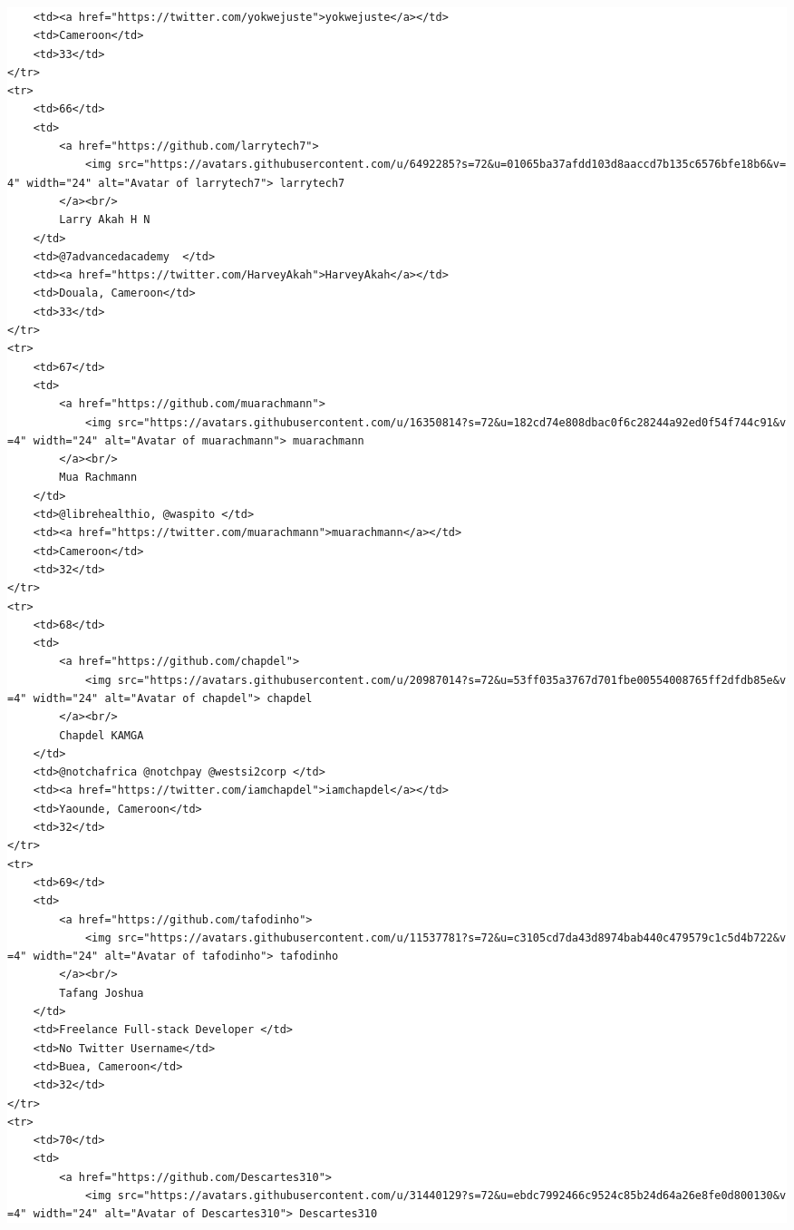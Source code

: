		<td><a href="https://twitter.com/yokwejuste">yokwejuste</a></td>
		<td>Cameroon</td>
		<td>33</td>
	</tr>
	<tr>
		<td>66</td>
		<td>
			<a href="https://github.com/larrytech7">
				<img src="https://avatars.githubusercontent.com/u/6492285?s=72&u=01065ba37afdd103d8aaccd7b135c6576bfe18b6&v=4" width="24" alt="Avatar of larrytech7"> larrytech7
			</a><br/>
			Larry Akah H N
		</td>
		<td>@7advancedacademy  </td>
		<td><a href="https://twitter.com/HarveyAkah">HarveyAkah</a></td>
		<td>Douala, Cameroon</td>
		<td>33</td>
	</tr>
	<tr>
		<td>67</td>
		<td>
			<a href="https://github.com/muarachmann">
				<img src="https://avatars.githubusercontent.com/u/16350814?s=72&u=182cd74e808dbac0f6c28244a92ed0f54f744c91&v=4" width="24" alt="Avatar of muarachmann"> muarachmann
			</a><br/>
			Mua Rachmann
		</td>
		<td>@librehealthio, @waspito </td>
		<td><a href="https://twitter.com/muarachmann">muarachmann</a></td>
		<td>Cameroon</td>
		<td>32</td>
	</tr>
	<tr>
		<td>68</td>
		<td>
			<a href="https://github.com/chapdel">
				<img src="https://avatars.githubusercontent.com/u/20987014?s=72&u=53ff035a3767d701fbe00554008765ff2dfdb85e&v=4" width="24" alt="Avatar of chapdel"> chapdel
			</a><br/>
			Chapdel KAMGA
		</td>
		<td>@notchafrica @notchpay @westsi2corp </td>
		<td><a href="https://twitter.com/iamchapdel">iamchapdel</a></td>
		<td>Yaounde, Cameroon</td>
		<td>32</td>
	</tr>
	<tr>
		<td>69</td>
		<td>
			<a href="https://github.com/tafodinho">
				<img src="https://avatars.githubusercontent.com/u/11537781?s=72&u=c3105cd7da43d8974bab440c479579c1c5d4b722&v=4" width="24" alt="Avatar of tafodinho"> tafodinho
			</a><br/>
			Tafang Joshua
		</td>
		<td>Freelance Full-stack Developer </td>
		<td>No Twitter Username</td>
		<td>Buea, Cameroon</td>
		<td>32</td>
	</tr>
	<tr>
		<td>70</td>
		<td>
			<a href="https://github.com/Descartes310">
				<img src="https://avatars.githubusercontent.com/u/31440129?s=72&u=ebdc7992466c9524c85b24d64a26e8fe0d800130&v=4" width="24" alt="Avatar of Descartes310"> Descartes310